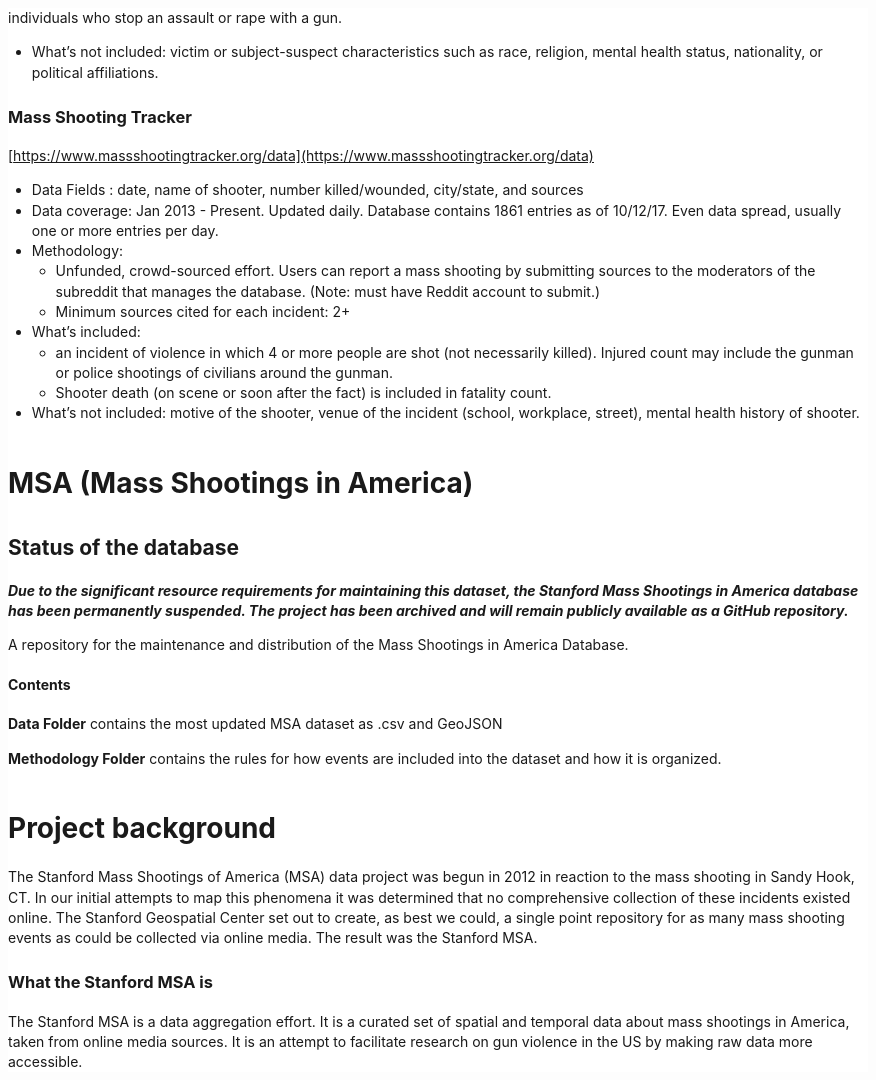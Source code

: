 individuals who stop an assault or rape with a gun.
* What’s not included: victim or subject-suspect characteristics such as race,
religion, mental health status, nationality, or political affiliations.

### Mass Shooting Tracker  
[https://www.massshootingtracker.org/data](https://www.massshootingtracker.org/data)  

* Data Fields : date, name of shooter, number killed/wounded, city/state, and
sources
* Data coverage: Jan 2013 - Present. Updated daily. Database contains 1861
entries as of 10/12/17. Even data spread, usually one or more entries per day.
* Methodology:
     * Unfunded, crowd-sourced effort. Users can report a mass shooting by
submitting sources to the moderators of the subreddit that manages the
database. (Note: must have Reddit account to submit.)
     * Minimum sources cited for each incident: 2+
* What’s included:
     * an incident of violence in which 4 or more people are shot (not necessarily
killed). Injured count may include the gunman or police shootings of
civilians around the gunman.
     * Shooter death (on scene or soon after the fact) is included in fatality count.
* What’s not included: motive of the shooter, venue of the incident (school,
workplace, street), mental health history of shooter.

# **MSA (Mass Shootings in America)**  

## **Status of the database**  

***Due to the significant resource requirements for maintaining this dataset, the Stanford Mass Shootings in America database has been permanently suspended. The project has been archived and will remain publicly available as a GitHub repository.***    


A repository for the maintenance and distribution of the Mass Shootings in America Database.

#### Contents

**Data Folder** contains the most updated MSA dataset as .csv and GeoJSON

**Methodology Folder** contains the rules for how events are included into the dataset and how it is organized.

# Project background
The Stanford Mass Shootings of America (MSA) data project was begun in 2012 in reaction to the mass shooting in Sandy Hook, CT. In our initial attempts to map this phenomena it was determined that no comprehensive collection of these incidents existed online. The Stanford Geospatial Center set out to create, as best we could, a single point repository for as many mass shooting events as could be collected via online media. The result was the Stanford MSA.

### What the Stanford MSA is
The Stanford MSA is a data aggregation effort. It is a curated set of spatial and temporal data about mass shootings in America, taken from online media sources. It is an attempt to facilitate research on gun violence in the US by making raw data more accessible.
